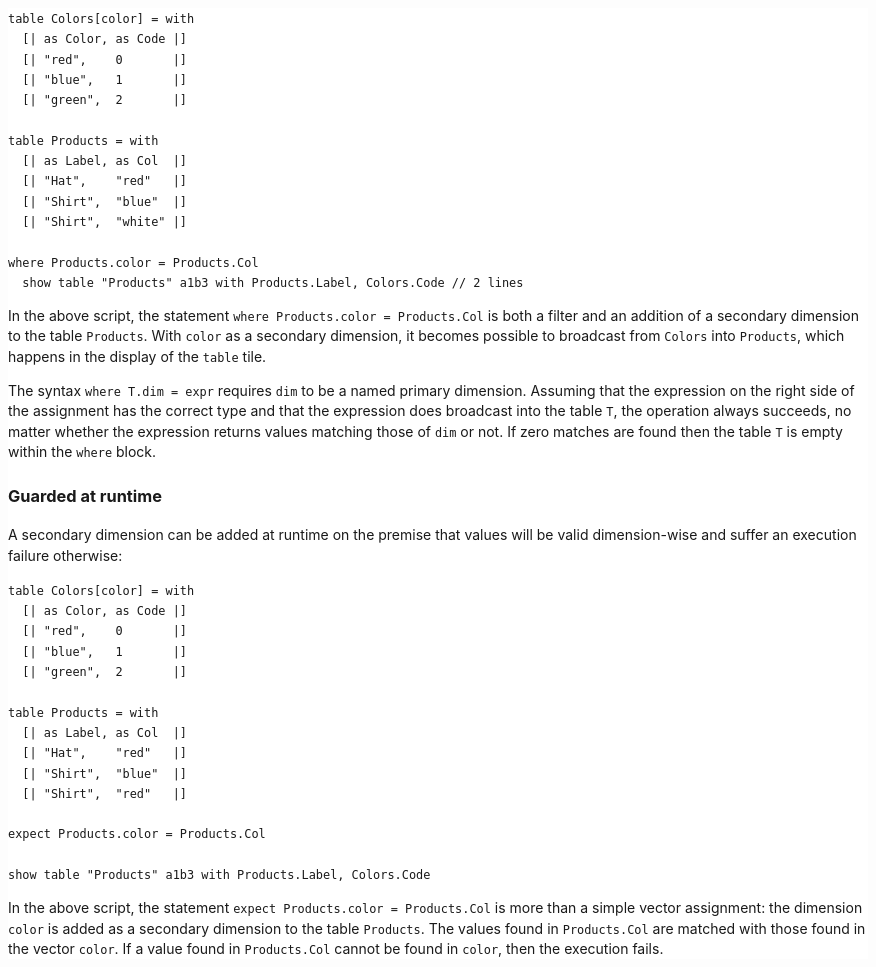 ```envision
table Colors[color] = with
  [| as Color, as Code |]
  [| "red",    0       |]
  [| "blue",   1       |]
  [| "green",  2       |]

table Products = with 
  [| as Label, as Col  |]
  [| "Hat",    "red"   |]
  [| "Shirt",  "blue"  |]
  [| "Shirt",  "white" |]

where Products.color = Products.Col
  show table "Products" a1b3 with Products.Label, Colors.Code // 2 lines
```

In the above script, the statement `where Products.color = Products.Col` is both a filter and an addition of a secondary dimension to the table `Products`. With `color` as a secondary dimension, it becomes possible to broadcast from `Colors` into `Products`, which happens in the display of the `table` tile.

The syntax `where T.dim = expr` requires `dim` to be a named primary dimension. Assuming that the expression on the right side of the assignment has the correct type and that the expression does broadcast into the table `T`, the operation always succeeds, no matter whether the expression returns values matching those of `dim` or not. If zero matches are found then the table `T` is empty within the `where` block.

### Guarded at runtime

A secondary dimension can be added at runtime on the premise that values will be valid dimension-wise and suffer an execution failure otherwise:

```envision
table Colors[color] = with
  [| as Color, as Code |]
  [| "red",    0       |]
  [| "blue",   1       |]
  [| "green",  2       |]

table Products = with 
  [| as Label, as Col  |]
  [| "Hat",    "red"   |]
  [| "Shirt",  "blue"  |]
  [| "Shirt",  "red"   |]

expect Products.color = Products.Col

show table "Products" a1b3 with Products.Label, Colors.Code
```

In the above script, the statement `expect Products.color = Products.Col` is more than a simple vector assignment: the dimension `color` is added as a secondary dimension to the table `Products`. The values found in `Products.Col` are matched with those found in the vector `color`. If a value found in `Products.Col` cannot be found in `color`, then the execution fails.
